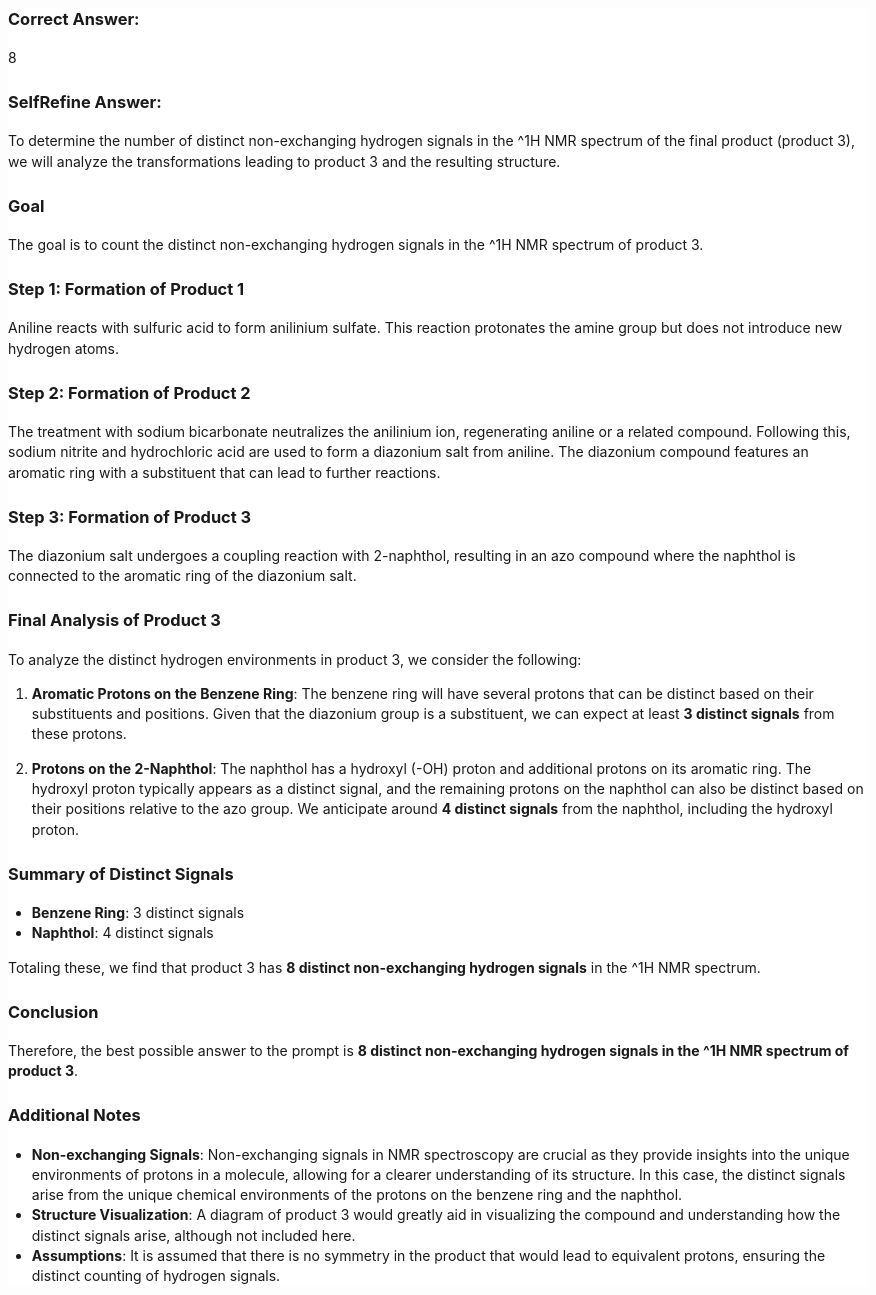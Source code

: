### Correct Answer:
8

### SelfRefine Answer:
To determine the number of distinct non-exchanging hydrogen signals in the ^1H NMR spectrum of the final product (product 3), we will analyze the transformations leading to product 3 and the resulting structure. 

### Goal
The goal is to count the distinct non-exchanging hydrogen signals in the ^1H NMR spectrum of product 3.

### Step 1: Formation of Product 1
Aniline reacts with sulfuric acid to form anilinium sulfate. This reaction protonates the amine group but does not introduce new hydrogen atoms.

### Step 2: Formation of Product 2
The treatment with sodium bicarbonate neutralizes the anilinium ion, regenerating aniline or a related compound. Following this, sodium nitrite and hydrochloric acid are used to form a diazonium salt from aniline. The diazonium compound features an aromatic ring with a substituent that can lead to further reactions.

### Step 3: Formation of Product 3
The diazonium salt undergoes a coupling reaction with 2-naphthol, resulting in an azo compound where the naphthol is connected to the aromatic ring of the diazonium salt.

### Final Analysis of Product 3
To analyze the distinct hydrogen environments in product 3, we consider the following:

1. **Aromatic Protons on the Benzene Ring**: The benzene ring will have several protons that can be distinct based on their substituents and positions. Given that the diazonium group is a substituent, we can expect at least **3 distinct signals** from these protons.

2. **Protons on the 2-Naphthol**: The naphthol has a hydroxyl (-OH) proton and additional protons on its aromatic ring. The hydroxyl proton typically appears as a distinct signal, and the remaining protons on the naphthol can also be distinct based on their positions relative to the azo group. We anticipate around **4 distinct signals** from the naphthol, including the hydroxyl proton.

### Summary of Distinct Signals
- **Benzene Ring**: 3 distinct signals
- **Naphthol**: 4 distinct signals

Totaling these, we find that product 3 has **8 distinct non-exchanging hydrogen signals** in the ^1H NMR spectrum.

### Conclusion
Therefore, the best possible answer to the prompt is **8 distinct non-exchanging hydrogen signals in the ^1H NMR spectrum of product 3**.

### Additional Notes
- **Non-exchanging Signals**: Non-exchanging signals in NMR spectroscopy are crucial as they provide insights into the unique environments of protons in a molecule, allowing for a clearer understanding of its structure. In this case, the distinct signals arise from the unique chemical environments of the protons on the benzene ring and the naphthol.
- **Structure Visualization**: A diagram of product 3 would greatly aid in visualizing the compound and understanding how the distinct signals arise, although not included here.
- **Assumptions**: It is assumed that there is no symmetry in the product that would lead to equivalent protons, ensuring the distinct counting of hydrogen signals.

